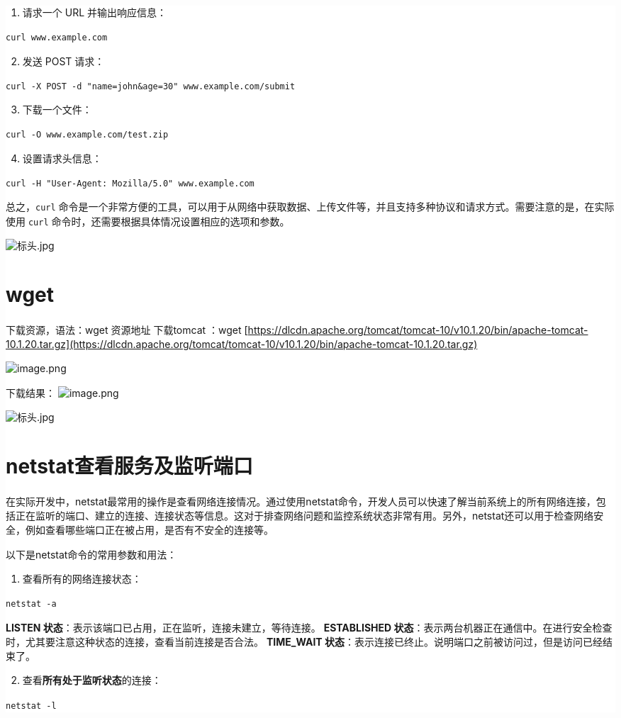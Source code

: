 1. 请求一个 URL 并输出响应信息：

```shell
curl www.example.com
```

2. 发送 POST 请求：

```shell
curl -X POST -d "name=john&age=30" www.example.com/submit
```

3. 下载一个文件：

```shell
curl -O www.example.com/test.zip
```

4. 设置请求头信息：

```shell
curl -H "User-Agent: Mozilla/5.0" www.example.com
```

总之，`curl` 命令是一个非常方便的工具，可以用于从网络中获取数据、上传文件等，并且支持多种协议和请求方式。需要注意的是，在实际使用 `curl` 命令时，还需要根据具体情况设置相应的选项和参数。

![标头.jpg](https://cdn.nlark.com/yuque/0/2023/jpeg/21376908/1692002570088-3338946f-42b3-4174-8910-7e749c31e950.jpeg#averageHue=%23f9f8f8&clientId=uc5a67c34-8a0d-4&from=paste&height=78&id=j4AP5&originHeight=78&originWidth=1400&originalType=binary&ratio=1&rotation=0&showTitle=false&size=23158&status=done&style=shadow&taskId=u98709943-fd0b-4e51-821c-a3fc0aef219&title=&width=1400)
# wget
下载资源，语法：wget 资源地址
下载tomcat ：wget [https://dlcdn.apache.org/tomcat/tomcat-10/v10.1.20/bin/apache-tomcat-10.1.20.tar.gz](https://dlcdn.apache.org/tomcat/tomcat-10/v10.1.20/bin/apache-tomcat-10.1.20.tar.gz)

![image.png](https://cdn.nlark.com/yuque/0/2024/png/21376908/1713859165609-94ba27e2-d483-43f5-beb6-c3fbb4037e50.png#averageHue=%230c0a09&clientId=u50145b8a-88f0-4&from=paste&height=292&id=u9854953f&originHeight=292&originWidth=1635&originalType=binary&ratio=1&rotation=0&showTitle=false&size=45284&status=done&style=none&taskId=ua3e69e4f-b4f5-4e19-994c-0edd04e066d&title=&width=1635)

下载结果：
![image.png](https://cdn.nlark.com/yuque/0/2024/png/21376908/1713859179902-e53d1b90-37f1-4948-ae62-65d529cc59f5.png#averageHue=%23060403&clientId=u50145b8a-88f0-4&from=paste&height=116&id=u034a5e14&originHeight=116&originWidth=1244&originalType=binary&ratio=1&rotation=0&showTitle=false&size=15935&status=done&style=none&taskId=ub215c97f-e577-44e6-ba4c-af6a1fc3200&title=&width=1244)

![标头.jpg](https://cdn.nlark.com/yuque/0/2023/jpeg/21376908/1692002570088-3338946f-42b3-4174-8910-7e749c31e950.jpeg#averageHue=%23f9f8f8&clientId=uc5a67c34-8a0d-4&from=paste&height=78&id=vyIg1&originHeight=78&originWidth=1400&originalType=binary&ratio=1&rotation=0&showTitle=false&size=23158&status=done&style=shadow&taskId=u98709943-fd0b-4e51-821c-a3fc0aef219&title=&width=1400)
# netstat查看服务及监听端口
在实际开发中，netstat最常用的操作是查看网络连接情况。通过使用netstat命令，开发人员可以快速了解当前系统上的所有网络连接，包括正在监听的端口、建立的连接、连接状态等信息。这对于排查网络问题和监控系统状态非常有用。另外，netstat还可以用于检查网络安全，例如查看哪些端口正在被占用，是否有不安全的连接等。

以下是netstat命令的常用参数和用法：

1. 查看所有的网络连接状态：
```
netstat -a
```
**LISTEN 状态**：表示该端口已占用，正在监听，连接未建立，等待连接。
**ESTABLISHED 状态**：表示两台机器正在通信中。在进行安全检查时，尤其要注意这种状态的连接，查看当前连接是否合法。
**TIME_WAIT 状态**：表示连接已终止。说明端口之前被访问过，但是访问已经结束了。

2. 查看**所有处于监听状态**的连接：
```
netstat -l
```
